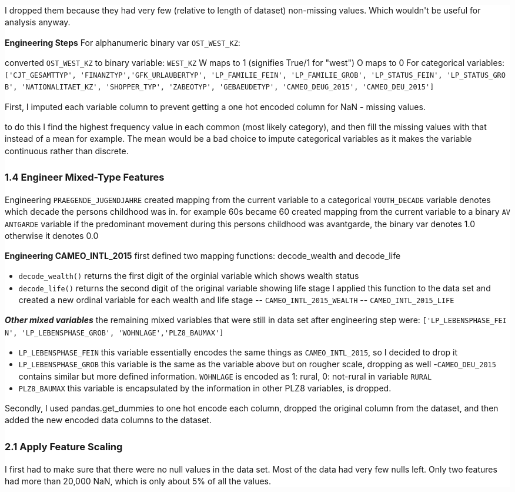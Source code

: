 I dropped them because they had very few (relative to length of dataset) non-missing values. Which wouldn't be useful for analysis anyway.

**Engineering Steps**
For alphanumeric binary var `OST_WEST_KZ`:

converted `OST_WEST_KZ` to binary variable: `WEST_KZ`
W maps to 1 (signifies True/1 for "west")
O maps to 0
For categorical variables: `['CJT_GESAMTTYP', 'FINANZTYP','GFK_URLAUBERTYP', 'LP_FAMILIE_FEIN', 'LP_FAMILIE_GROB', 'LP_STATUS_FEIN', 'LP_STATUS_GROB', 'NATIONALITAET_KZ', 'SHOPPER_TYP', 'ZABEOTYP', 'GEBAEUDETYP', 'CAMEO_DEUG_2015', 'CAMEO_DEU_2015']`

First, I imputed each variable column to prevent getting a one hot encoded column for NaN - missing values.

to do this I find the highest frequency value in each common (most likely category), and then fill the missing values with that instead of a mean for example. The mean would be a bad choice to impute categorical variables as it makes the variable continuous rather than discrete.

### 1.4 Engineer Mixed-Type Features
Engineering `PRAEGENDE_JUGENDJAHRE`
created mapping from the current variable to a categorical `YOUTH_DECADE` variable denotes which decade the persons childhood was in. for example 60s became 60 created mapping from the current variable to a binary `AVANTGARDE` variable if the predominant movement during this persons childhood was avantgarde, the binary var denotes 1.0 otherwise it denotes 0.0

**Engineering  CAMEO_INTL_2015**
first defined two mapping functions: decode_wealth and decode_life

- `decode_wealth()` returns the first digit of the orginial variable which shows wealth status
- `decode_life()` returns the second digit of the original variable showing life stage
I applied this function to the data set and created a new ordinal variable for each wealth and life stage
-- `CAMEO_INTL_2015_WEALTH`
-- `CAMEO_INTL_2015_LIFE`

***Other mixed variables***
the remaining mixed variables that were still in data set after engineering step were: `['LP_LEBENSPHASE_FEIN', 'LP_LEBENSPHASE_GROB', 'WOHNLAGE','PLZ8_BAUMAX']`

- `LP_LEBENSPHASE_FEIN` this variable essentially encodes the same things as `CAMEO_INTL_2015`, so I decided to drop it
- `LP_LEBENSPHASE_GROB` this variable is the same as the variable above but on rougher scale, dropping as well
-`CAMEO_DEU_2015` contains similar but more defined information. `WOHNLAGE` is encoded as 1: rural, 0: not-rural in variable `RURAL`
- `PLZ8_BAUMAX` this variable is encapsulated by the information in other PLZ8 variables, is dropped.

Secondly, I used pandas.get_dummies to one hot encode each column, dropped the original column from the dataset, and then added the new encoded data columns to the dataset.

### 2.1 Apply Feature Scaling
I first had to make sure that there were no null values in the data set. Most of the data had very few nulls left. Only two features had more than 20,000 NaN, which is only about 5% of all the values.
